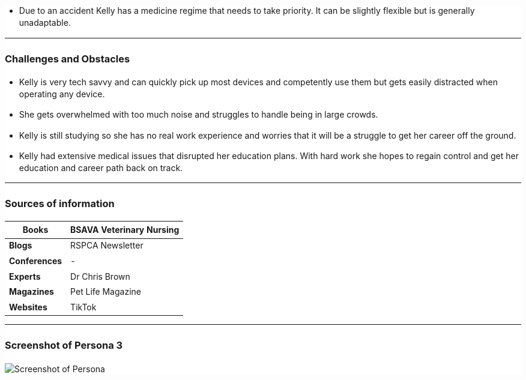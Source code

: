 * Due to an accident Kelly has a medicine regime that needs to take priority. It can be slightly flexible but is generally unadaptable.

---

### Challenges and Obstacles

* Kelly is very tech savvy and can quickly pick up most devices and competently use them but gets easily distracted when operating any device. 

* She gets overwhelmed with too much noise and struggles to handle being in large crowds.

* Kelly is still studying so she has no real work experience and worries that it will be a struggle to get her career off the ground. 

* Kelly had extensive medical issues that disrupted her education plans. With hard work she hopes to regain control and get her education and career path back on track.

---

### Sources of information

| **Books** | **BSAVA Veterinary Nursing** |
|-------|----------|
| **Blogs** | RSPCA Newsletter |
| **Conferences** | - |
| **Experts** | Dr Chris Brown |
| **Magazines** | Pet Life Magazine |
| **Websites** | TikTok |

---
### Screenshot of Persona 3

![Screenshot of Persona](kelly_persona.png)





